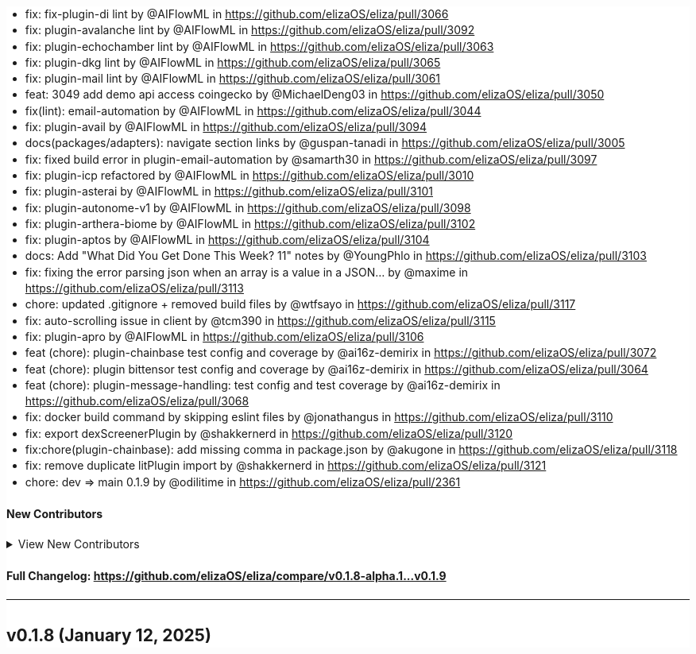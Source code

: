 - fix: fix-plugin-di lint by @AIFlowML in https://github.com/elizaOS/eliza/pull/3066
- fix: plugin-avalanche lint by @AIFlowML in https://github.com/elizaOS/eliza/pull/3092
- fix: plugin-echochamber lint by @AIFlowML in https://github.com/elizaOS/eliza/pull/3063
- fix: plugin-dkg lint by @AIFlowML in https://github.com/elizaOS/eliza/pull/3065
- fix: plugin-mail lint by @AIFlowML in https://github.com/elizaOS/eliza/pull/3061
- feat: 3049 add demo api access coingecko by @MichaelDeng03 in https://github.com/elizaOS/eliza/pull/3050
- fix(lint): email-automation by @AIFlowML in https://github.com/elizaOS/eliza/pull/3044
- fix: plugin-avail by @AIFlowML in https://github.com/elizaOS/eliza/pull/3094
- docs(packages/adapters): navigate section links by @guspan-tanadi in https://github.com/elizaOS/eliza/pull/3005
- fix: fixed build error in plugin-email-automation by @samarth30 in https://github.com/elizaOS/eliza/pull/3097
- fix: plugin-icp refactored by @AIFlowML in https://github.com/elizaOS/eliza/pull/3010
- fix: plugin-asterai by @AIFlowML in https://github.com/elizaOS/eliza/pull/3101
- fix: plugin-autonome-v1 by @AIFlowML in https://github.com/elizaOS/eliza/pull/3098
- fix: plugin-arthera-biome by @AIFlowML in https://github.com/elizaOS/eliza/pull/3102
- fix: plugin-aptos by @AIFlowML in https://github.com/elizaOS/eliza/pull/3104
- docs: Add "What Did You Get Done This Week? 11" notes by @YoungPhlo in https://github.com/elizaOS/eliza/pull/3103
- fix: fixing the error parsing json when an array is a value in a JSON… by @maxime in https://github.com/elizaOS/eliza/pull/3113
- chore: updated .gitignore + removed build files by @wtfsayo in https://github.com/elizaOS/eliza/pull/3117
- fix: auto-scrolling issue in client by @tcm390 in https://github.com/elizaOS/eliza/pull/3115
- fix: plugin-apro by @AIFlowML in https://github.com/elizaOS/eliza/pull/3106
- feat (chore): plugin-chainbase test config and coverage by @ai16z-demirix in https://github.com/elizaOS/eliza/pull/3072
- feat (chore): plugin bittensor test config and coverage by @ai16z-demirix in https://github.com/elizaOS/eliza/pull/3064
- feat (chore): plugin-message-handling: test config and test coverage by @ai16z-demirix in https://github.com/elizaOS/eliza/pull/3068
- fix: docker build command by skipping eslint files by @jonathangus in https://github.com/elizaOS/eliza/pull/3110
- fix: export dexScreenerPlugin by @shakkernerd in https://github.com/elizaOS/eliza/pull/3120
- fix:chore(plugin-chainbase): add missing comma in package.json by @akugone in https://github.com/elizaOS/eliza/pull/3118
- fix: remove duplicate litPlugin import by @shakkernerd in https://github.com/elizaOS/eliza/pull/3121
- chore: dev => main 0.1.9 by @odilitime in https://github.com/elizaOS/eliza/pull/2361

#### New Contributors

<details><summary>View New Contributors</summary></details>

#### Full Changelog: https://github.com/elizaOS/eliza/compare/v0.1.8-alpha.1...v0.1.9

---

## v0.1.8 (January 12, 2025)
